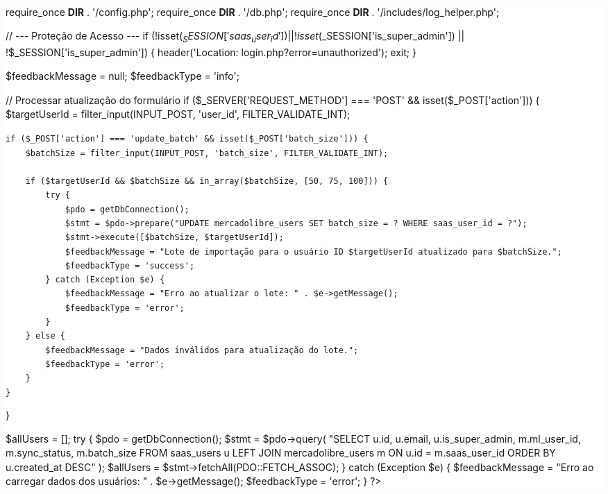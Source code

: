 require_once __DIR__ . '/config.php';
require_once __DIR__ . '/db.php';
require_once __DIR__ . '/includes/log_helper.php';

// --- Proteção de Acesso ---
if (!isset($_SESSION['saas_user_id']) || !isset($_SESSION['is_super_admin']) || !$_SESSION['is_super_admin']) {
    header('Location: login.php?error=unauthorized');
    exit;
}

$feedbackMessage = null;
$feedbackType = 'info';

// Processar atualização do formulário
if ($_SERVER['REQUEST_METHOD'] === 'POST' && isset($_POST['action'])) {
    $targetUserId = filter_input(INPUT_POST, 'user_id', FILTER_VALIDATE_INT);

    if ($_POST['action'] === 'update_batch' && isset($_POST['batch_size'])) {
        $batchSize = filter_input(INPUT_POST, 'batch_size', FILTER_VALIDATE_INT);
        
        if ($targetUserId && $batchSize && in_array($batchSize, [50, 75, 100])) {
            try {
                $pdo = getDbConnection();
                $stmt = $pdo->prepare("UPDATE mercadolibre_users SET batch_size = ? WHERE saas_user_id = ?");
                $stmt->execute([$batchSize, $targetUserId]);
                $feedbackMessage = "Lote de importação para o usuário ID $targetUserId atualizado para $batchSize.";
                $feedbackType = 'success';
            } catch (Exception $e) {
                $feedbackMessage = "Erro ao atualizar o lote: " . $e->getMessage();
                $feedbackType = 'error';
            }
        } else {
            $feedbackMessage = "Dados inválidos para atualização do lote.";
            $feedbackType = 'error';
        }
    }
}

$allUsers = [];
try {
    $pdo = getDbConnection();
    $stmt = $pdo->query(
        "SELECT u.id, u.email, u.is_super_admin, m.ml_user_id, m.sync_status, m.batch_size
         FROM saas_users u
         LEFT JOIN mercadolibre_users m ON u.id = m.saas_user_id
         ORDER BY u.created_at DESC"
    );
    $allUsers = $stmt->fetchAll(PDO::FETCH_ASSOC);
} catch (Exception $e) {
    $feedbackMessage = "Erro ao carregar dados dos usuários: " . $e->getMessage();
    $feedbackType = 'error';
}
?>
<!DOCTYPE html>
<html lang="pt-br">
<head>
    <meta charset="UTF-8">
    <meta name="viewport" content="width=device-width, initial-scale=1.0">
    <title>Super Admin - Analisador ML</title>
    <script src="https://cdn.tailwindcss.com"></script>
    <link rel="stylesheet" href="style.css">
</head>
<body class="bg-gray-100 text-gray-900">
    <section class="container mx-auto px-4 py-8">